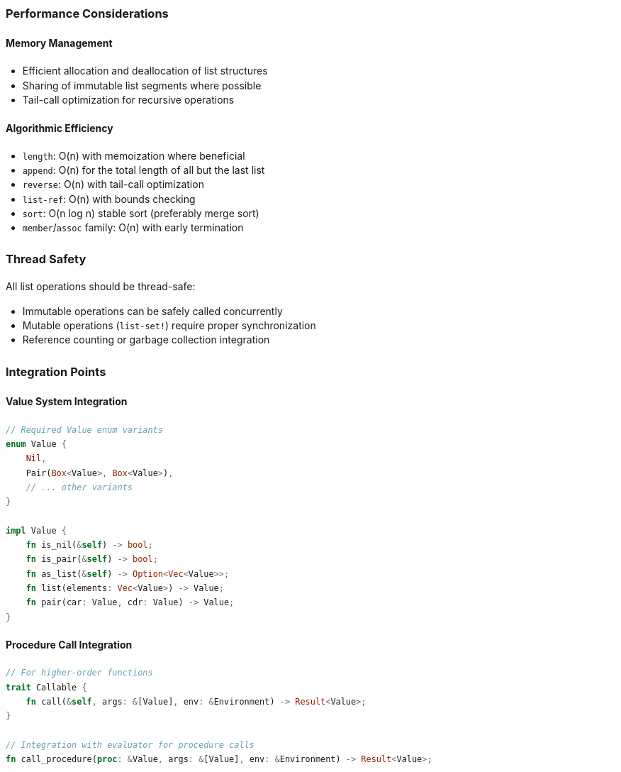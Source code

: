 ### Performance Considerations

#### Memory Management
- Efficient allocation and deallocation of list structures
- Sharing of immutable list segments where possible
- Tail-call optimization for recursive operations

#### Algorithmic Efficiency
- `length`: O(n) with memoization where beneficial
- `append`: O(n) for the total length of all but the last list
- `reverse`: O(n) with tail-call optimization
- `list-ref`: O(n) with bounds checking
- `sort`: O(n log n) stable sort (preferably merge sort)
- `member`/`assoc` family: O(n) with early termination

### Thread Safety

All list operations should be thread-safe:
- Immutable operations can be safely called concurrently
- Mutable operations (`list-set!`) require proper synchronization
- Reference counting or garbage collection integration

### Integration Points

#### Value System Integration

```rust
// Required Value enum variants
enum Value {
    Nil,
    Pair(Box<Value>, Box<Value>),
    // ... other variants
}

impl Value {
    fn is_nil(&self) -> bool;
    fn is_pair(&self) -> bool;
    fn as_list(&self) -> Option<Vec<Value>>;
    fn list(elements: Vec<Value>) -> Value;
    fn pair(car: Value, cdr: Value) -> Value;
}
```

#### Procedure Call Integration

```rust
// For higher-order functions
trait Callable {
    fn call(&self, args: &[Value], env: &Environment) -> Result<Value>;
}

// Integration with evaluator for procedure calls
fn call_procedure(proc: &Value, args: &[Value], env: &Environment) -> Result<Value>;
```
